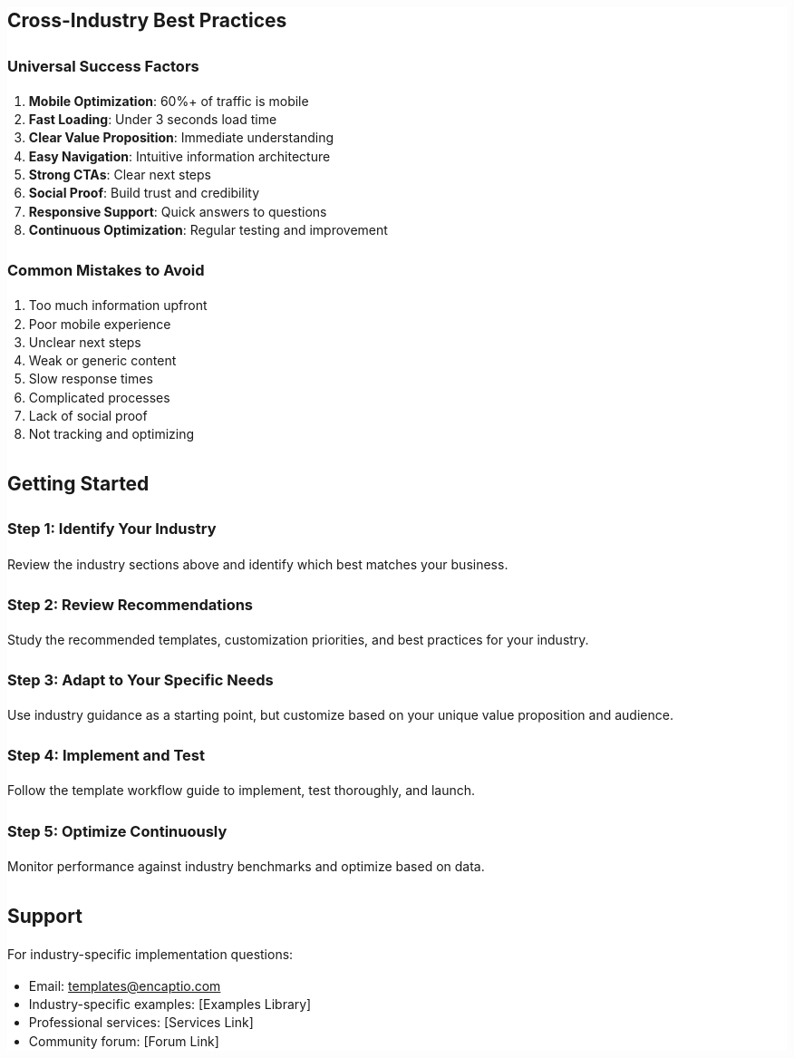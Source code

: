 
## Cross-Industry Best Practices

### Universal Success Factors
1. **Mobile Optimization**: 60%+ of traffic is mobile
2. **Fast Loading**: Under 3 seconds load time
3. **Clear Value Proposition**: Immediate understanding
4. **Easy Navigation**: Intuitive information architecture
5. **Strong CTAs**: Clear next steps
6. **Social Proof**: Build trust and credibility
7. **Responsive Support**: Quick answers to questions
8. **Continuous Optimization**: Regular testing and improvement

### Common Mistakes to Avoid
1. Too much information upfront
2. Poor mobile experience
3. Unclear next steps
4. Weak or generic content
5. Slow response times
6. Complicated processes
7. Lack of social proof
8. Not tracking and optimizing

## Getting Started

### Step 1: Identify Your Industry
Review the industry sections above and identify which best matches your business.

### Step 2: Review Recommendations
Study the recommended templates, customization priorities, and best practices for your industry.

### Step 3: Adapt to Your Specific Needs
Use industry guidance as a starting point, but customize based on your unique value proposition and audience.

### Step 4: Implement and Test
Follow the template workflow guide to implement, test thoroughly, and launch.

### Step 5: Optimize Continuously
Monitor performance against industry benchmarks and optimize based on data.

## Support

For industry-specific implementation questions:
- Email: templates@encaptio.com
- Industry-specific examples: [Examples Library]
- Professional services: [Services Link]
- Community forum: [Forum Link]

